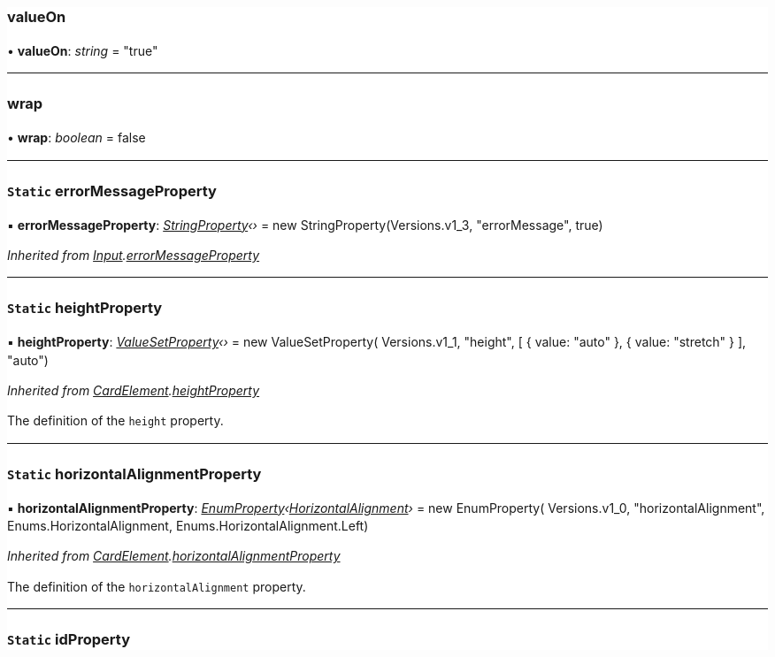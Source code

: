###  valueOn

• **valueOn**: *string* = "true"

___

###  wrap

• **wrap**: *boolean* = false

___

### `Static` errorMessageProperty

▪ **errorMessageProperty**: *[StringProperty](stringproperty.md)‹›* = new StringProperty(Versions.v1_3, "errorMessage", true)

*Inherited from [Input](input.md).[errorMessageProperty](input.md#static-errormessageproperty)*

___

### `Static` heightProperty

▪ **heightProperty**: *[ValueSetProperty](valuesetproperty.md)‹›* = new ValueSetProperty(
        Versions.v1_1,
        "height",
        [
            { value: "auto" },
            { value: "stretch" }
        ],
        "auto")

*Inherited from [CardElement](cardelement.md).[heightProperty](cardelement.md#static-heightproperty)*

The definition of the `height` property.

___

### `Static` horizontalAlignmentProperty

▪ **horizontalAlignmentProperty**: *[EnumProperty](enumproperty.md)‹[HorizontalAlignment](../enums/horizontalalignment.md)›* = new EnumProperty(
        Versions.v1_0,
        "horizontalAlignment",
        Enums.HorizontalAlignment,
        Enums.HorizontalAlignment.Left)

*Inherited from [CardElement](cardelement.md).[horizontalAlignmentProperty](cardelement.md#static-horizontalalignmentproperty)*

The definition of the `horizontalAlignment` property.

___

### `Static` idProperty
